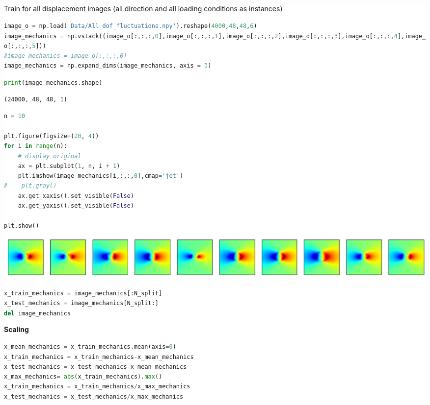 
Train for all displacement images (all direction and all loading conditions as instances)


```python
image_o = np.load('Data/All_dof_fluctuations.npy').reshape(4000,48,48,6)
image_mechanics = np.vstack((image_o[:,:,:,0],image_o[:,:,:,1],image_o[:,:,:,2],image_o[:,:,:,3],image_o[:,:,:,4],image_o[:,:,:,5]))
#image_mechanics = image_o[:,:,:,0]
image_mechanics = np.expand_dims(image_mechanics, axis = 3)
```


```python
print(image_mechanics.shape)
```

    (24000, 48, 48, 1)



```python
n = 10

plt.figure(figsize=(20, 4))
for i in range(n):
    # display original
    ax = plt.subplot(1, n, i + 1)
    plt.imshow(image_mechanics[i,:,:,0],cmap='jet')
#    plt.gray()
    ax.get_xaxis().set_visible(False)
    ax.get_yaxis().set_visible(False)

plt.show()
```


![png](main_files/main_23_0.png)



```python
x_train_mechanics = image_mechanics[:N_split]
x_test_mechanics = image_mechanics[N_split:]
del image_mechanics
```

**Scaling**


```python
x_mean_mechanics = x_train_mechanics.mean(axis=0)
x_train_mechanics = x_train_mechanics-x_mean_mechanics
x_test_mechanics = x_test_mechanics-x_mean_mechanics
x_max_mechanics= abs(x_train_mechanics).max()
x_train_mechanics = x_train_mechanics/x_max_mechanics
x_test_mechanics = x_test_mechanics/x_max_mechanics
```
